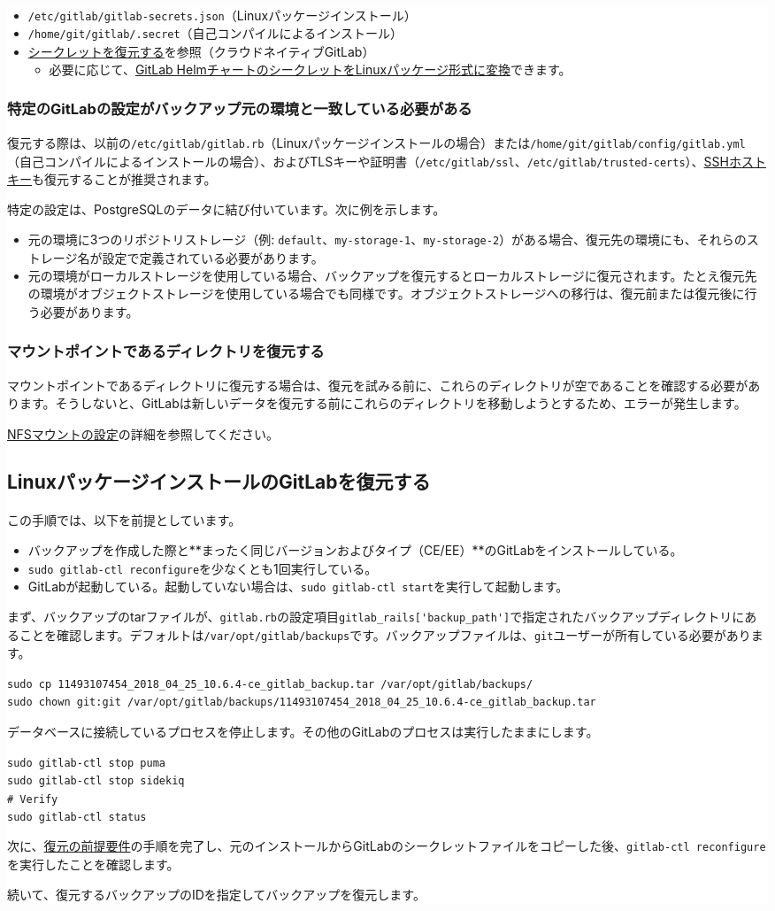 - `/etc/gitlab/gitlab-secrets.json`（Linuxパッケージインストール）
- `/home/git/gitlab/.secret`（自己コンパイルによるインストール）
- [シークレットを復元する](https://docs.gitlab.com/charts/backup-restore/restore.html#restoring-the-secrets)を参照（クラウドネイティブGitLab）
  - 必要に応じて、[GitLab HelmチャートのシークレットをLinuxパッケージ形式に変換](https://docs.gitlab.com/charts/installation/migration/helm_to_package.html)できます。

### 特定のGitLabの設定がバックアップ元の環境と一致している必要がある

復元する際は、以前の`/etc/gitlab/gitlab.rb`（Linuxパッケージインストールの場合）または`/home/git/gitlab/config/gitlab.yml`（自己コンパイルによるインストールの場合）、およびTLSキーや証明書（`/etc/gitlab/ssl`、`/etc/gitlab/trusted-certs`）、[SSHホストキー](https://superuser.com/questions/532040/copy-ssh-keys-from-one-server-to-another-server/532079#532079)も復元することが推奨されます。

特定の設定は、PostgreSQLのデータに結び付いています。次に例を示します。

- 元の環境に3つのリポジトリストレージ（例: `default`、`my-storage-1`、`my-storage-2`）がある場合、復元先の環境にも、それらのストレージ名が設定で定義されている必要があります。
- 元の環境がローカルストレージを使用している場合、バックアップを復元するとローカルストレージに復元されます。たとえ復元先の環境がオブジェクトストレージを使用している場合でも同様です。オブジェクトストレージへの移行は、復元前または復元後に行う必要があります。

### マウントポイントであるディレクトリを復元する

マウントポイントであるディレクトリに復元する場合は、復元を試みる前に、これらのディレクトリが空であることを確認する必要があります。そうしないと、GitLabは新しいデータを復元する前にこれらのディレクトリを移動しようとするため、エラーが発生します。

[NFSマウントの設定](../nfs.md)の詳細を参照してください。

## LinuxパッケージインストールのGitLabを復元する

この手順では、以下を前提としています。

- バックアップを作成した際と**まったく同じバージョンおよびタイプ（CE/EE）**のGitLabをインストールしている。
- `sudo gitlab-ctl reconfigure`を少なくとも1回実行している。
- GitLabが起動している。起動していない場合は、`sudo gitlab-ctl start`を実行して起動します。

まず、バックアップのtarファイルが、`gitlab.rb`の設定項目`gitlab_rails['backup_path']`で指定されたバックアップディレクトリにあることを確認します。デフォルトは`/var/opt/gitlab/backups`です。バックアップファイルは、`git`ユーザーが所有している必要があります。

```shell
sudo cp 11493107454_2018_04_25_10.6.4-ce_gitlab_backup.tar /var/opt/gitlab/backups/
sudo chown git:git /var/opt/gitlab/backups/11493107454_2018_04_25_10.6.4-ce_gitlab_backup.tar
```

データベースに接続しているプロセスを停止します。その他のGitLabのプロセスは実行したままにします。

```shell
sudo gitlab-ctl stop puma
sudo gitlab-ctl stop sidekiq
# Verify
sudo gitlab-ctl status
```

次に、[復元の前提要件](#restore-prerequisites)の手順を完了し、元のインストールからGitLabのシークレットファイルをコピーした後、`gitlab-ctl reconfigure`を実行したことを確認します。

続いて、復元するバックアップのIDを指定してバックアップを復元します。
